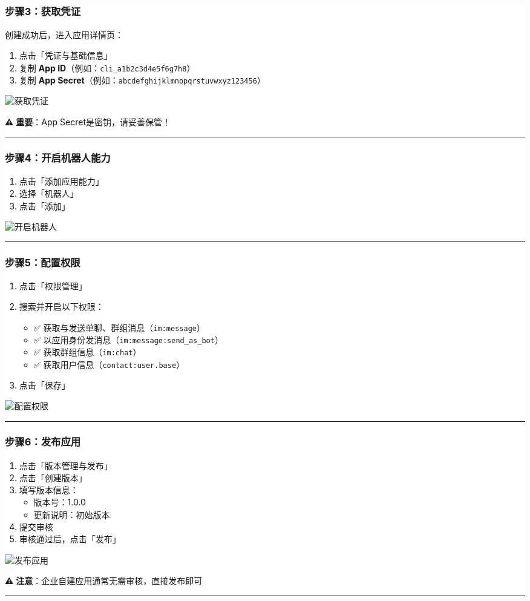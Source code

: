 
### 步骤3：获取凭证

创建成功后，进入应用详情页：

1. 点击「凭证与基础信息」
2. 复制 **App ID**（例如：`cli_a1b2c3d4e5f6g7h8`）
3. 复制 **App Secret**（例如：`abcdefghijklmnopqrstuvwxyz123456`）

![获取凭证](../images/feishu-credentials.png)

⚠️ **重要**：App Secret是密钥，请妥善保管！

---

### 步骤4：开启机器人能力

1. 点击「添加应用能力」
2. 选择「机器人」
3. 点击「添加」

![开启机器人](../images/feishu-enable-bot.png)

---

### 步骤5：配置权限

1. 点击「权限管理」
2. 搜索并开启以下权限：
   - ✅ 获取与发送单聊、群组消息（`im:message`）
   - ✅ 以应用身份发消息（`im:message:send_as_bot`）
   - ✅ 获取群组信息（`im:chat`）
   - ✅ 获取用户信息（`contact:user.base`）

3. 点击「保存」

![配置权限](../images/feishu-permissions.png)

---

### 步骤6：发布应用

1. 点击「版本管理与发布」
2. 点击「创建版本」
3. 填写版本信息：
   - 版本号：1.0.0
   - 更新说明：初始版本
4. 提交审核
5. 审核通过后，点击「发布」

![发布应用](../images/feishu-publish.png)

⚠️ **注意**：企业自建应用通常无需审核，直接发布即可

---